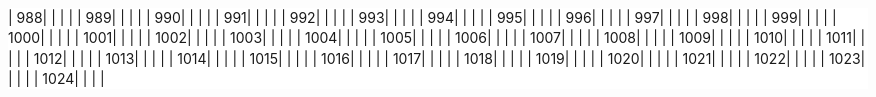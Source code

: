 |  988|           |           |           |
|  989|           |           |           |
|  990|           |           |           |
|  991|           |           |           |
|  992|           |           |           |
|  993|           |           |           |
|  994|           |           |           |
|  995|           |           |           |
|  996|           |           |           |
|  997|           |           |           |
|  998|           |           |           |
|  999|           |           |           |
| 1000|           |           |           |
| 1001|           |           |           |
| 1002|           |           |           |
| 1003|           |           |           |
| 1004|           |           |           |
| 1005|           |           |           |
| 1006|           |           |           |
| 1007|           |           |           |
| 1008|           |           |           |
| 1009|           |           |           |
| 1010|           |           |           |
| 1011|           |           |           |
| 1012|           |           |           |
| 1013|           |           |           |
| 1014|           |           |           |
| 1015|           |           |           |
| 1016|           |           |           |
| 1017|           |           |           |
| 1018|           |           |           |
| 1019|           |           |           |
| 1020|           |           |           |
| 1021|           |           |           |
| 1022|           |           |           |
| 1023|           |           |           |
| 1024|           |           |           |